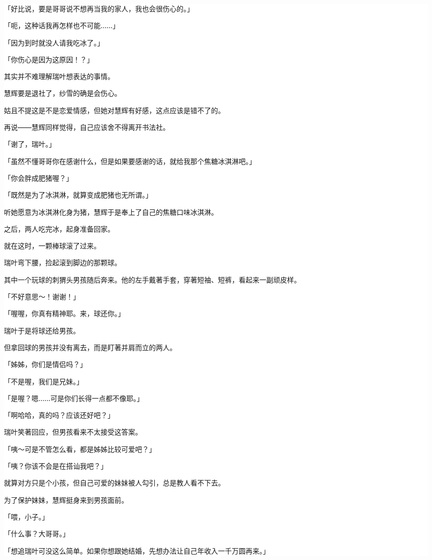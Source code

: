 「好比说，要是哥哥说不想再当我的家人，我也会很伤心的。」

「呃，这种话我再怎样也不可能……」

「因为到时就没人请我吃冰了。」

「你伤心是因为这原因！？」

其实并不难理解瑞叶想表达的事情。

慧辉要是退社了，纱雪的确是会伤心。

姑且不提这是不是恋爱情感，但她对慧辉有好感，这点应该是错不了的。

再说——慧辉同样觉得，自己应该舍不得离开书法社。

「谢了，瑞叶。」

「虽然不懂哥哥你在感谢什么，但是如果要感谢的话，就给我那个焦糖冰淇淋吧。」

「你会胖成肥猪喔？」

「既然是为了冰淇淋，就算变成肥猪也无所谓。」

听她愿意为冰淇淋化身为猪，慧辉于是奉上了自己的焦糖口味冰淇淋。

之后，两人吃完冰，起身准备回家。

就在这时，一颗棒球滚了过来。

瑞叶弯下腰，捡起滚到脚边的那颗球。

其中一个玩球的刺猬头男孩随后奔来。他的左手戴著手套，穿著短袖、短裤，看起来一副顽皮样。

「不好意思～！谢谢！」

「喔喔，你真有精神耶。来，球还你。」

瑞叶于是将球还给男孩。

但拿回球的男孩并没有离去，而是盯著并肩而立的两人。

「姊姊，你们是情侣吗？」

「不是喔，我们是兄妹。」

「是喔？嗯……可是你们长得一点都不像耶。」

「啊哈哈，真的吗？应该还好吧？」

瑞叶笑著回应，但男孩看来不太接受这答案。

「咦～可是不管怎么看，都是姊姊比较可爱吧？」

「咦？你该不会是在搭讪我吧？」

就算对方只是个小孩，但自己可爱的妹妹被人勾引，总是教人看不下去。

为了保护妹妹，慧辉挺身来到男孩面前。

「喂，小子。」

「什么事？大哥哥。」

「想追瑞叶可没这么简单。如果你想跟她结婚，先想办法让自己年收入一千万圆再来。」
